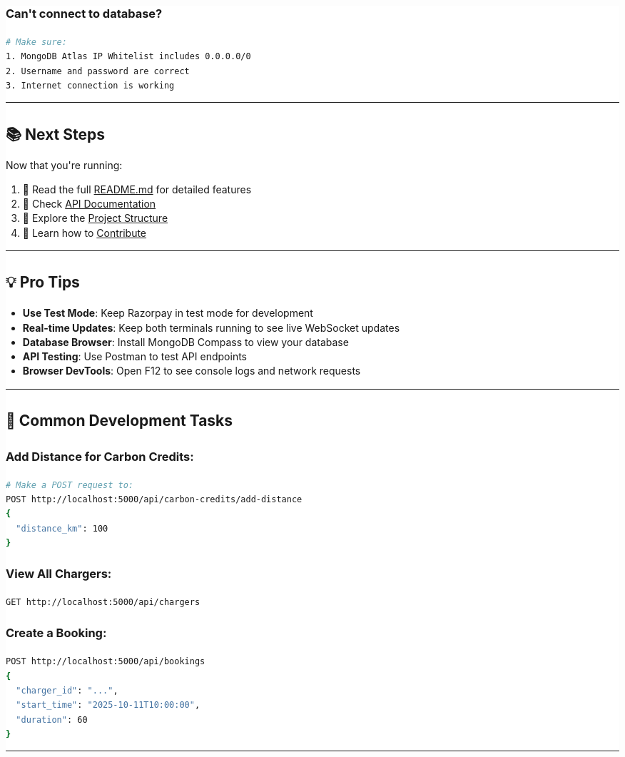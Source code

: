 ### Can't connect to database?
```bash
# Make sure:
1. MongoDB Atlas IP Whitelist includes 0.0.0.0/0
2. Username and password are correct
3. Internet connection is working
```

---

## 📚 Next Steps

Now that you're running:

1. 📖 Read the full [README.md](README.md) for detailed features
2. 🔌 Check [API Documentation](README.md#-api-documentation)
3. 🎨 Explore the [Project Structure](README.md#-project-structure)
4. 🤝 Learn how to [Contribute](CONTRIBUTING.md)

---

## 💡 Pro Tips

- **Use Test Mode**: Keep Razorpay in test mode for development
- **Real-time Updates**: Keep both terminals running to see live WebSocket updates
- **Database Browser**: Install MongoDB Compass to view your database
- **API Testing**: Use Postman to test API endpoints
- **Browser DevTools**: Open F12 to see console logs and network requests

---

## 🎯 Common Development Tasks

### Add Distance for Carbon Credits:
```bash
# Make a POST request to:
POST http://localhost:5000/api/carbon-credits/add-distance
{
  "distance_km": 100
}
```

### View All Chargers:
```bash
GET http://localhost:5000/api/chargers
```

### Create a Booking:
```bash
POST http://localhost:5000/api/bookings
{
  "charger_id": "...",
  "start_time": "2025-10-11T10:00:00",
  "duration": 60
}
```

---